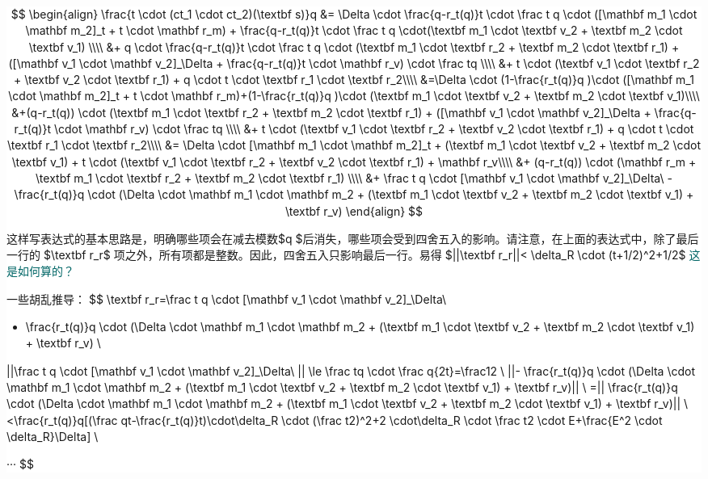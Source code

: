 
$$
\begin{align}
\frac{t \cdot (ct_1 \cdot ct_2)(\textbf s)}q &= \Delta \cdot \frac{q-r_t(q)}t \cdot \frac t q \cdot ([\mathbf m_1 \cdot \mathbf m_2]_t + t \cdot \mathbf r_m) + \frac{q-r_t(q)}t \cdot \frac t q \cdot(\textbf m_1 \cdot \textbf v_2 + \textbf m_2 \cdot \textbf v_1) \\\\
&+ q \cdot \frac{q-r_t(q)}t \cdot \frac t q \cdot (\textbf m_1 \cdot \textbf r_2 + \textbf m_2 \cdot \textbf r_1) + ([\mathbf v_1 \cdot \mathbf v_2]_\Delta + \frac{q-r_t(q)}t \cdot \mathbf r_v) \cdot \frac tq  \\\\
&+ t \cdot (\textbf v_1 \cdot \textbf r_2 + \textbf v_2 \cdot \textbf r_1) + q \cdot t \cdot \textbf r_1 \cdot \textbf r_2\\\\
&=\Delta \cdot (1-\frac{r_t(q)}q )\cdot ([\mathbf m_1 \cdot \mathbf m_2]_t + t \cdot \mathbf r_m)+(1-\frac{r_t(q)}q )\cdot (\textbf m_1 \cdot \textbf v_2 + \textbf m_2 \cdot \textbf v_1)\\\\
&+(q-r_t(q)) \cdot (\textbf m_1 \cdot \textbf r_2 + \textbf m_2 \cdot \textbf r_1) + ([\mathbf v_1 \cdot \mathbf v_2]_\Delta + \frac{q-r_t(q)}t \cdot \mathbf r_v) \cdot \frac tq  \\\\
&+ t \cdot (\textbf v_1 \cdot \textbf r_2 + \textbf v_2 \cdot \textbf r_1) + q \cdot t \cdot \textbf r_1 \cdot \textbf r_2\\\\
&= \Delta \cdot [\mathbf m_1 \cdot \mathbf m_2]_t + (\textbf m_1 \cdot \textbf v_2 + \textbf m_2 \cdot \textbf v_1) + t \cdot (\textbf v_1 \cdot \textbf r_2 + \textbf v_2 \cdot \textbf r_1) + \mathbf r_v\\\\
&+ (q-r_t(q)) \cdot (\mathbf r_m + \textbf m_1 \cdot \textbf r_2 + \textbf m_2 \cdot \textbf r_1) \\\\
&+ \frac t q \cdot [\mathbf v_1 \cdot \mathbf v_2]_\Delta\ - \frac{r_t(q)}q \cdot (\Delta \cdot \mathbf m_1 \cdot \mathbf m_2 + (\textbf m_1 \cdot \textbf v_2 + \textbf m_2 \cdot \textbf v_1) + \textbf r_v)
\end{align}
$$


这样写表达式的基本思路是，明确哪些项会在减去模数$q $后消失，哪些项会受到四舍五入的影响。请注意，在上面的表达式中，除了最后一行的 $\textbf r_r$ 项之外，所有项都是整数。因此，四舍五入只影响最后一行。易得 $||\textbf r_r||< \delta_R \cdot (t+1/2)^2+1/2$ <span style="color:#006666;">这是如何算的？</span>

一些胡乱推导：
$$
\textbf r_r=\frac t q \cdot [\mathbf v_1 \cdot \mathbf v_2]_\Delta\ 
- \frac{r_t(q)}q \cdot (\Delta \cdot \mathbf m_1 \cdot \mathbf m_2 + (\textbf m_1 \cdot \textbf v_2 + \textbf m_2 \cdot \textbf v_1) + \textbf r_v)
\\

||\frac t q \cdot [\mathbf v_1 \cdot \mathbf v_2]_\Delta\ || \le \frac tq \cdot \frac q{2t}=\frac12
\\
||- \frac{r_t(q)}q \cdot (\Delta \cdot \mathbf m_1 \cdot \mathbf m_2 + (\textbf m_1 \cdot \textbf v_2 + \textbf m_2 \cdot \textbf v_1) + \textbf r_v)||
\\
=|| \frac{r_t(q)}q \cdot (\Delta \cdot \mathbf m_1 \cdot \mathbf m_2 + (\textbf m_1 \cdot \textbf v_2 + \textbf m_2 \cdot \textbf v_1) + \textbf r_v)||
\\
<\frac{r_t(q)}q[(\frac qt-\frac{r_t(q)}t)\cdot\delta_R \cdot (\frac t2)^2+2 \cdot\delta_R \cdot \frac t2 \cdot E+\frac{E^2 \cdot \delta_R}\Delta]
\\

···
$$
